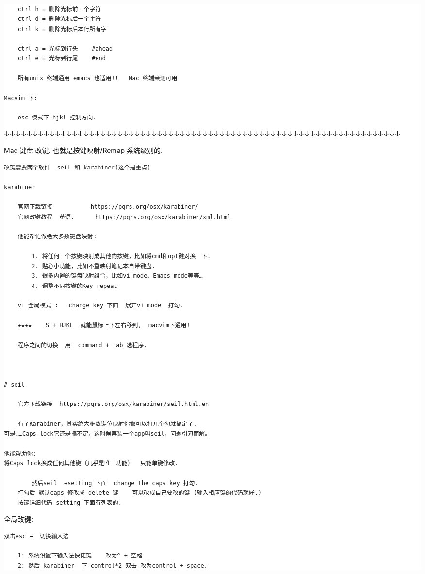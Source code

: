 	    ctrl h = 删除光标前一个字符
	    ctrl d = 删除光标后一个字符
	    ctrl k = 删除光标后本行所有字
	
	    ctrl a = 光标到行头    #ahead
	    ctrl e = 光标到行尾    #end
	
	    所有unix 终端通用 emacs 也适用!!   Mac 终端亲测可用
	
	Macvim 下:
	
	    esc 模式下 hjkl 控制方向.

↓↓↓↓↓↓↓↓↓↓↓↓↓↓↓↓↓↓↓↓↓↓↓↓↓↓↓↓↓↓↓↓↓↓↓↓↓↓↓↓↓↓↓↓↓↓↓↓↓↓↓↓↓↓↓↓↓↓↓↓↓↓↓↓↓↓↓↓↓↓

Mac 键盘 改键.  也就是按键映射/Remap  系统级别的.

	改键需要两个软件  seil 和 karabiner(这个是重点) 
	
	karabiner 
	
	    官网下载链接           https://pqrs.org/osx/karabiner/
	    官网改键教程  英语.      https://pqrs.org/osx/karabiner/xml.html
	
	    他能帮忙做绝大多数键盘映射：
	
	        1. 将任何一个按键映射成其他的按键，比如将cmd和opt键对换一下.
	        2. 贴心小功能，比如不重映射笔记本自带键盘.
	        3. 很多内置的键盘映射组合，比如vi mode、Emacs mode等等…
	        4. 调整不同按键的Key repeat 
	
	    vi 全局模式 :   change key 下面  展开vi mode  打勾.
	
	    ★★★★    S + HJKL  就能鼠标上下左右移到,  macvim下通用!
	
	    程序之间的切换  用  command + tab 选程序.
	
	
	
	# seil
	
	    官方下载链接  https://pqrs.org/osx/karabiner/seil.html.en
	
	    有了Karabiner，其实绝大多数键位映射你都可以打几个勾就搞定了.
	可是……Caps lock它还是搞不定，这时候再装一个app叫seil，问题引刃而解。
	
	他能帮助你: 
	将Caps lock换成任何其他键（几乎是唯一功能）  只能单键修改.
	
	        然后seil  →setting 下面  change the caps key 打勾.
	    打勾后 默认caps 修改成 delete 键    可以改成自己要改的键 (输入相应键的代码就好.)
	    按键详细代码 setting 下面有列表的.




全局改键:

	双击esc →  切换输入法   
	
	    1: 系统设置下输入法快捷键    改为^ + 空格
	    2: 然后 karabiner  下 control*2 双击 改为control + space. 
	